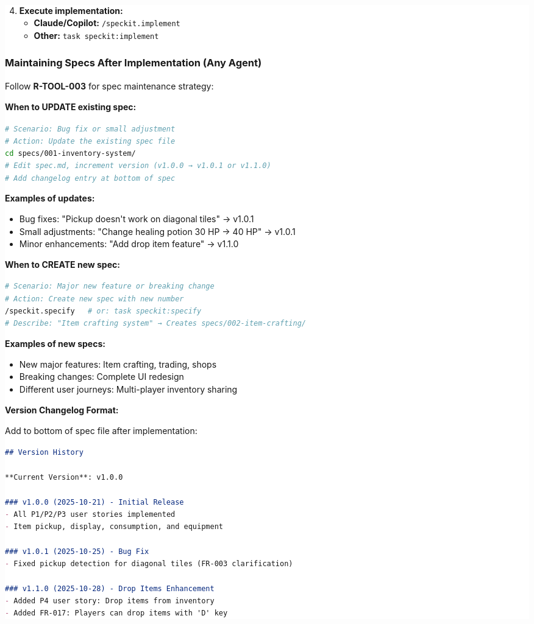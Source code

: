 4. **Execute implementation:**
   - **Claude/Copilot:** `/speckit.implement`
   - **Other:** `task speckit:implement`

### Maintaining Specs After Implementation (Any Agent)

Follow **R-TOOL-003** for spec maintenance strategy:

**When to UPDATE existing spec:**

```bash
# Scenario: Bug fix or small adjustment
# Action: Update the existing spec file
cd specs/001-inventory-system/
# Edit spec.md, increment version (v1.0.0 → v1.0.1 or v1.1.0)
# Add changelog entry at bottom of spec
```

**Examples of updates:**
- Bug fixes: "Pickup doesn't work on diagonal tiles" → v1.0.1
- Small adjustments: "Change healing potion 30 HP → 40 HP" → v1.0.1
- Minor enhancements: "Add drop item feature" → v1.1.0

**When to CREATE new spec:**

```bash
# Scenario: Major new feature or breaking change
# Action: Create new spec with new number
/speckit.specify   # or: task speckit:specify
# Describe: "Item crafting system" → Creates specs/002-item-crafting/
```

**Examples of new specs:**
- New major features: Item crafting, trading, shops
- Breaking changes: Complete UI redesign
- Different user journeys: Multi-player inventory sharing

**Version Changelog Format:**

Add to bottom of spec file after implementation:

```markdown
## Version History

**Current Version**: v1.0.0

### v1.0.0 (2025-10-21) - Initial Release
- All P1/P2/P3 user stories implemented
- Item pickup, display, consumption, and equipment

### v1.0.1 (2025-10-25) - Bug Fix
- Fixed pickup detection for diagonal tiles (FR-003 clarification)

### v1.1.0 (2025-10-28) - Drop Items Enhancement
- Added P4 user story: Drop items from inventory
- Added FR-017: Players can drop items with 'D' key
```
